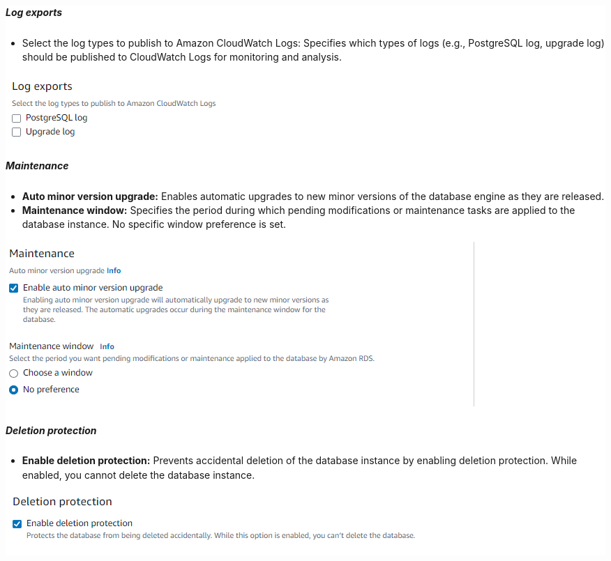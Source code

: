 

##### Log exports



* Select the log types to publish to Amazon CloudWatch Logs: Specifies which types of logs (e.g., PostgreSQL log, upgrade log) should be published to CloudWatch Logs for monitoring and analysis.


![alt_text](https://github.com/EightPLabs/blogs/blob/main/Images-RDS/image-024.png)



##### Maintenance



* **Auto minor version upgrade:** Enables automatic upgrades to new minor versions of the database engine as they are released.
* **Maintenance window:** Specifies the period during which pending modifications or maintenance tasks are applied to the database instance. No specific window preference is set.


![alt_text](https://github.com/EightPLabs/blogs/blob/main/Images-RDS/image-025.png)



##### Deletion protection



* **Enable deletion protection:** Prevents accidental deletion of the database instance by enabling deletion protection. While enabled, you cannot delete the database instance.


![alt_text](https://github.com/EightPLabs/blogs/blob/main/Images-RDS/image-026.png)
